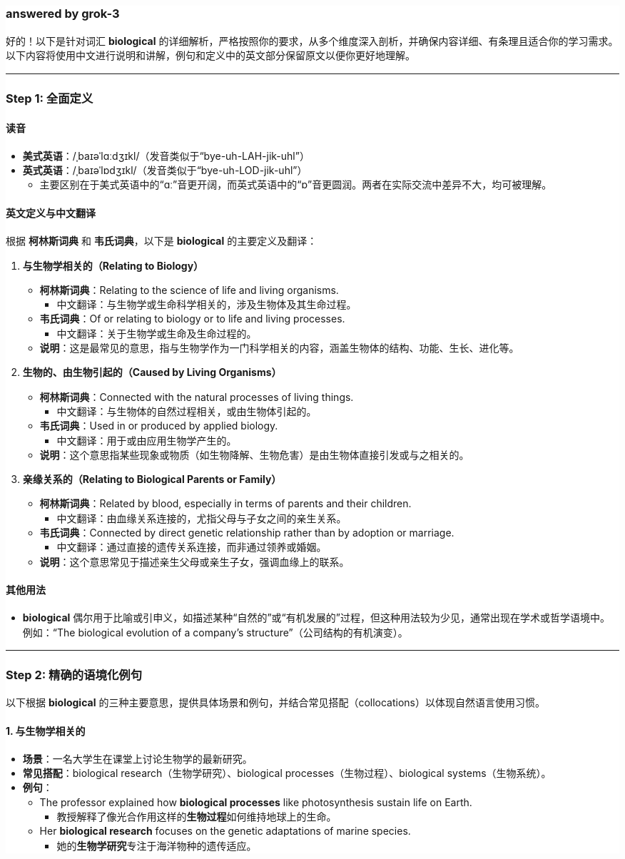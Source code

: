 ### answered by grok-3
好的！以下是针对词汇 **biological** 的详细解析，严格按照你的要求，从多个维度深入剖析，并确保内容详细、有条理且适合你的学习需求。以下内容将使用中文进行说明和讲解，例句和定义中的英文部分保留原文以便你更好地理解。

---

### Step 1: 全面定义

#### 读音
- **美式英语**：/ˌbaɪəˈlɑːdʒɪkl/（发音类似于“bye-uh-LAH-jik-uhl”）
- **英式英语**：/ˌbaɪəˈlɒdʒɪkl/（发音类似于“bye-uh-LOD-jik-uhl”）
  - 主要区别在于美式英语中的“ɑː”音更开阔，而英式英语中的“ɒ”音更圆润。两者在实际交流中差异不大，均可被理解。

#### 英文定义与中文翻译
根据 **柯林斯词典** 和 **韦氏词典**，以下是 **biological** 的主要定义及翻译：

1. **与生物学相关的（Relating to Biology）**
   - **柯林斯词典**：Relating to the science of life and living organisms.
     - 中文翻译：与生物学或生命科学相关的，涉及生物体及其生命过程。
   - **韦氏词典**：Of or relating to biology or to life and living processes.
     - 中文翻译：关于生物学或生命及生命过程的。
   - **说明**：这是最常见的意思，指与生物学作为一门科学相关的内容，涵盖生物体的结构、功能、生长、进化等。

2. **生物的、由生物引起的（Caused by Living Organisms）**
   - **柯林斯词典**：Connected with the natural processes of living things.
     - 中文翻译：与生物体的自然过程相关，或由生物体引起的。
   - **韦氏词典**：Used in or produced by applied biology.
     - 中文翻译：用于或由应用生物学产生的。
   - **说明**：这个意思指某些现象或物质（如生物降解、生物危害）是由生物体直接引发或与之相关的。

3. **亲缘关系的（Relating to Biological Parents or Family）**
   - **柯林斯词典**：Related by blood, especially in terms of parents and their children.
     - 中文翻译：由血缘关系连接的，尤指父母与子女之间的亲生关系。
   - **韦氏词典**：Connected by direct genetic relationship rather than by adoption or marriage.
     - 中文翻译：通过直接的遗传关系连接，而非通过领养或婚姻。
   - **说明**：这个意思常见于描述亲生父母或亲生子女，强调血缘上的联系。

#### 其他用法
- **biological** 偶尔用于比喻或引申义，如描述某种“自然的”或“有机发展的”过程，但这种用法较为少见，通常出现在学术或哲学语境中。例如：“The biological evolution of a company’s structure”（公司结构的有机演变）。

---

### Step 2: 精确的语境化例句

以下根据 **biological** 的三种主要意思，提供具体场景和例句，并结合常见搭配（collocations）以体现自然语言使用习惯。

#### 1. 与生物学相关的
- **场景**：一名大学生在课堂上讨论生物学的最新研究。
- **常见搭配**：biological research（生物学研究）、biological processes（生物过程）、biological systems（生物系统）。
- **例句**：
  - The professor explained how **biological processes** like photosynthesis sustain life on Earth.
    - 教授解释了像光合作用这样的**生物过程**如何维持地球上的生命。
  - Her **biological research** focuses on the genetic adaptations of marine species.
    - 她的**生物学研究**专注于海洋物种的遗传适应。
